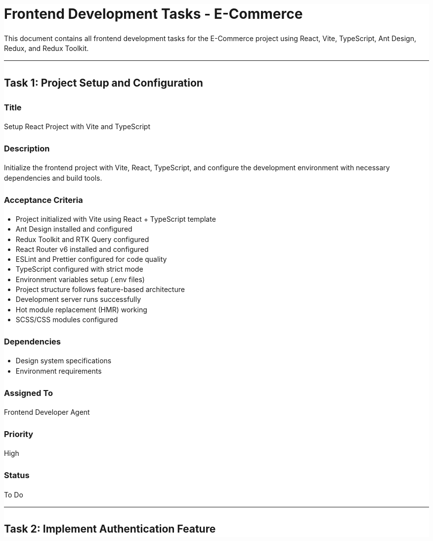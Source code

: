 # Frontend Development Tasks - E-Commerce

This document contains all frontend development tasks for the E-Commerce project using React, Vite, TypeScript, Ant Design, Redux, and Redux Toolkit.

---

## Task 1: Project Setup and Configuration

### Title

Setup React Project with Vite and TypeScript

### Description

Initialize the frontend project with Vite, React, TypeScript, and configure the development environment with necessary dependencies and build tools.

### Acceptance Criteria

- Project initialized with Vite using React + TypeScript template
- Ant Design installed and configured
- Redux Toolkit and RTK Query configured
- React Router v6 installed and configured
- ESLint and Prettier configured for code quality
- TypeScript configured with strict mode
- Environment variables setup (.env files)
- Project structure follows feature-based architecture
- Development server runs successfully
- Hot module replacement (HMR) working
- SCSS/CSS modules configured

### Dependencies

- Design system specifications
- Environment requirements

### Assigned To

Frontend Developer Agent

### Priority

High

### Status

To Do

---

## Task 2: Implement Authentication Feature
